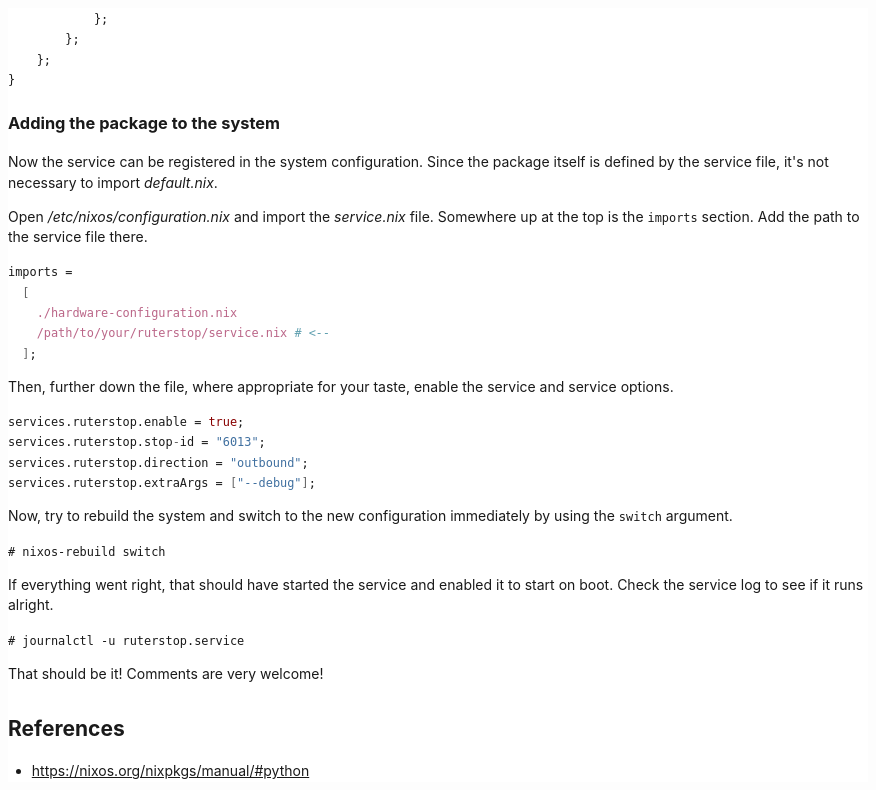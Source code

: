 ```nix
            };
        };
    };
}
```

### Adding the package to the system

Now the service can be registered in the system configuration.
Since the package itself is defined by the service file, it's not necessary
to import *default.nix*.

Open */etc/nixos/configuration.nix* and import the *service.nix* file. Somewhere up at the top is the `imports` section. Add the path to the service file there.

```nix
imports =
  [
    ./hardware-configuration.nix
    /path/to/your/ruterstop/service.nix # <--
  ];
```

Then, further down the file, where appropriate for your taste, enable the service and service options.

```nix
services.ruterstop.enable = true;
services.ruterstop.stop-id = "6013";
services.ruterstop.direction = "outbound";
services.ruterstop.extraArgs = ["--debug"];
```

Now, try to rebuild the system and switch to the new configuration immediately by using the `switch` argument.

```
# nixos-rebuild switch
```

If everything went right, that should have started the service and enabled it to start on boot.
Check the service log to see if it runs alright.

```terminal
# journalctl -u ruterstop.service
```

That should be it! Comments are very welcome!

## References
- <https://nixos.org/nixpkgs/manual/#python>

[ruterstop]: https://github.com/stigok/ruterstop
[ruterstop-arduino]: https://github.com/stigok/ruterstop/tree/master/examples/arduino-esp8266-feather-oled
